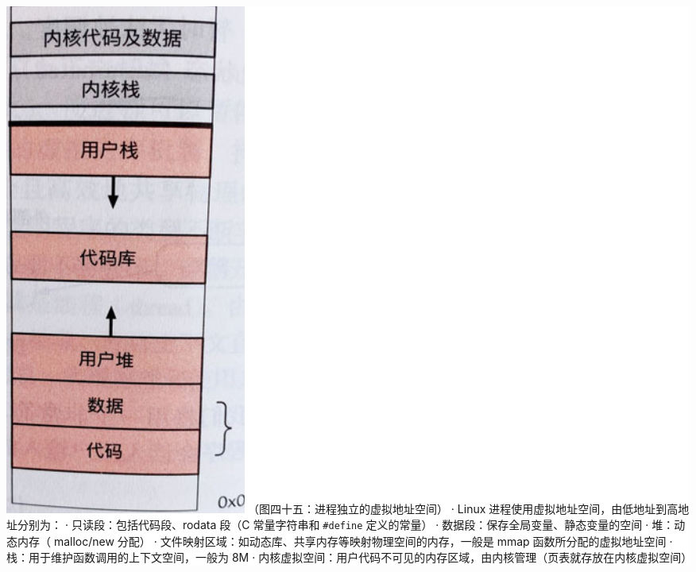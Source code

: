 ![|150](OS%20图/OS%20图1-45.png)
                           （图四十五：进程独立的虚拟地址空间）
	· Linux 进程使用虚拟地址空间，由低地址到高地址分别为：
		· 只读段：包括代码段、rodata 段（C 常量字符串和 `#define` 定义的常量）
		· 数据段：保存全局变量、静态变量的空间
		· 堆：动态内存（ malloc/new 分配）
		· 文件映射区域：如动态库、共享内存等映射物理空间的内存，一般是 mmap 函数所分配的虚拟地址空间
		· 栈：用于维护函数调用的上下文空间，一般为 8M
		· 内核虚拟空间：用户代码不可见的内存区域，由内核管理（页表就存放在内核虚拟空间）